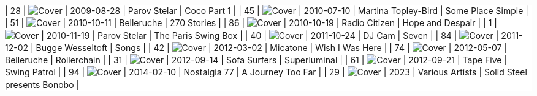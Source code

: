 | 28 | ![Cover](https://i.discogs.com/IVVmTdQ7pbabBwF3gGdWgPThNEX0wMn4IRtXa2ozxpw/rs:fit/g:sm/q:40/h:150/w:150/czM6Ly9kaXNjb2dz/LWRhdGFiYXNlLWlt/YWdlcy9SLTE5MzQy/NTctMTI1MzQ1NDUy/My5qcGVn.jpeg) | 2009-08-28 | Parov Stelar | Coco Part 1 |
| 45 | ![Cover](http://coverartarchive.org/release/d4c6bb78-5df5-4e00-836c-97f80f3ea9a7/15056542732-250.jpg) | 2010-07-10 | Martina Topley-Bird | Some Place Simple |
| 51 | ![Cover](https://i.discogs.com/Cgk4sSsOndgshdfChGCoHOWHPJKTBo533L7mpHcxAec/rs:fit/g:sm/q:40/h:150/w:150/czM6Ly9kaXNjb2dz/LWRhdGFiYXNlLWlt/YWdlcy9SLTI0Nzgy/NTEtMTU2NTE4MTYy/My00MjAzLmpwZWc.jpeg) | 2010-10-11 | Belleruche | 270 Stories |
| 86 | ![Cover](http://coverartarchive.org/release/ce5882c2-37b8-4598-87bd-b1a1128d857d/23877881599-250.jpg) | 2010-10-19 | Radio Citizen | Hope and Despair |
| 1 | ![Cover](http://coverartarchive.org/release/4bfe2db9-3acb-46a1-851f-43033f128d78/17954362239-250.jpg) | 2010-11-19 | Parov Stelar | The Paris Swing Box |
| 40 | ![Cover](http://coverartarchive.org/release/07971a56-991c-4ae0-9ea6-b6f6056f00b8/1166343223-250.jpg) | 2011-10-24 | DJ Cam | Seven |
| 84 | ![Cover](https://i.discogs.com/ZP8lRt_bzK81pQwEu3MFxK5YPmUQCun4Wi_-DwVbprk/rs:fit/g:sm/q:40/h:150/w:150/czM6Ly9kaXNjb2dz/LWRhdGFiYXNlLWlt/YWdlcy9SLTM0ODQ4/OTItMTMzMjIzNDA0/Ni5qcGVn.jpeg) | 2011-12-02 | Bugge Wesseltoft | Songs |
| 42 | ![Cover](https://i.discogs.com/rf8f4CzmwDpCekWhzd7KZTaRzGg3dy8xPnFzqfTJ2AY/rs:fit/g:sm/q:40/h:150/w:150/czM6Ly9kaXNjb2dz/LWRhdGFiYXNlLWlt/YWdlcy9SLTM0NDYw/MzAtMTMzMDkzMzY2/NS5qcGVn.jpeg) | 2012-03-02 | Micatone | Wish I Was Here |
| 74 | ![Cover](http://coverartarchive.org/release/7ac55396-8aa0-4bc3-91fc-296119a2325c/14934523131-250.jpg) | 2012-05-07 | Belleruche | Rollerchain |
| 31 | ![Cover](http://coverartarchive.org/release/46fad6b0-226d-48f1-ab73-6a5cc6250af7/2072806687-250.jpg) | 2012-09-14 | Sofa Surfers | Superluminal |
| 61 | ![Cover](http://coverartarchive.org/release/b139c398-ba5e-494f-bfd1-26fda2a5c061/2753179223-250.jpg) | 2012-09-21 | Tape Five | Swing Patrol |
| 94 | ![Cover](http://coverartarchive.org/release/dddccf55-d08d-4c30-9775-3900c47f1c90/6942750508-250.jpg) | 2014-02-10 | Nostalgia 77 | A Journey Too Far |
| 29 | ![Cover](https://i.discogs.com/GI1kawXX_WImQLdkh351zrlXYhSMY8MnnPYNkcrhhIU/rs:fit/g:sm/q:40/h:150/w:150/czM6Ly9kaXNjb2dz/LWRhdGFiYXNlLWlt/YWdlcy9SLTYyNDIw/Ny0xMTY1MjQ0MjIy/LmpwZWc.jpeg) | 2023 | Various Artists | Solid Steel presents Bonobo |